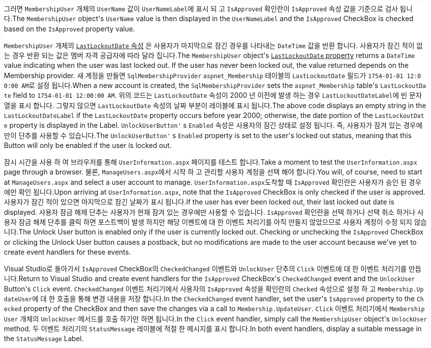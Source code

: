 <span data-ttu-id="59ba0-176">그러면 `MembershipUser` 개체의 `UserName` 값이 `UserNameLabel`에 표시 되 고 `IsApproved` 확인란이 `IsApproved` 속성 값을 기준으로 검사 됩니다.</span><span class="sxs-lookup"><span data-stu-id="59ba0-176">The `MembershipUser` object's `UserName` value is then displayed in the `UserNameLabel` and the `IsApproved` CheckBox is checked based on the `IsApproved` property value.</span></span>

<span data-ttu-id="59ba0-177">`MembershipUser` 개체의 [`LastLockoutDate` 속성](https://msdn.microsoft.com/library/system.web.security.membershipuser.lastlockoutdate.aspx) 은 사용자가 마지막으로 잠긴 경우를 나타내는 `DateTime` 값을 반환 합니다. 사용자가 잠긴 적이 없는 경우 반환 되는 값은 멤버 자격 공급자에 따라 달라 집니다.</span><span class="sxs-lookup"><span data-stu-id="59ba0-177">The `MembershipUser` object's [`LastLockoutDate` property](https://msdn.microsoft.com/library/system.web.security.membershipuser.lastlockoutdate.aspx) returns a `DateTime` value indicating when the user was last locked out. If the user has never been locked out, the value returned depends on the Membership provider.</span></span> <span data-ttu-id="59ba0-178">새 계정을 만들면 `SqlMembershipProvider` `aspnet_Membership` 테이블의 `LastLockoutDate` 필드가 `1754-01-01 12:00:00 AM`로 설정 됩니다.</span><span class="sxs-lookup"><span data-stu-id="59ba0-178">When a new account is created, the `SqlMembershipProvider` sets the `aspnet_Membership` table's `LastLockoutDate` field to `1754-01-01 12:00:00 AM`.</span></span> <span data-ttu-id="59ba0-179">위의 코드는 `LastLockoutDate` 속성이 2000 년 이전에 발생 하는 경우 `LastLockoutDateLabel`에 빈 문자열을 표시 합니다. 그렇지 않으면 `LastLockoutDate` 속성의 날짜 부분이 레이블에 표시 됩니다.</span><span class="sxs-lookup"><span data-stu-id="59ba0-179">The above code displays an empty string in the `LastLockoutDateLabel` if the `LastLockoutDate` property occurs before year 2000; otherwise, the date portion of the `LastLockoutDate` property is displayed in the Label.</span></span> <span data-ttu-id="59ba0-180">`UnlockUserButton'` s `Enabled` 속성은 사용자의 잠긴 상태로 설정 됩니다. 즉, 사용자가 잠겨 있는 경우에만이 단추를 사용할 수 있습니다.</span><span class="sxs-lookup"><span data-stu-id="59ba0-180">The `UnlockUserButton'` s `Enabled` property is set to the user's locked out status, meaning that this Button will only be enabled if the user is locked out.</span></span>

<span data-ttu-id="59ba0-181">잠시 시간을 사용 하 여 브라우저를 통해 `UserInformation.aspx` 페이지를 테스트 합니다.</span><span class="sxs-lookup"><span data-stu-id="59ba0-181">Take a moment to test the `UserInformation.aspx` page through a browser.</span></span> <span data-ttu-id="59ba0-182">물론, `ManageUsers.aspx`에서 시작 하 고 관리할 사용자 계정을 선택 해야 합니다.</span><span class="sxs-lookup"><span data-stu-id="59ba0-182">You will, of course, need to start at `ManageUsers.aspx` and select a user account to manage.</span></span> <span data-ttu-id="59ba0-183">`UserInformation.aspx`도착할 때 `IsApproved` 확인란은 사용자가 승인 된 경우에만 확인 됩니다.</span><span class="sxs-lookup"><span data-stu-id="59ba0-183">Upon arriving at `UserInformation.aspx`, note that the `IsApproved` CheckBox is only checked if the user is approved.</span></span> <span data-ttu-id="59ba0-184">사용자가 잠긴 적이 있으면 마지막으로 잠긴 날짜가 표시 됩니다.</span><span class="sxs-lookup"><span data-stu-id="59ba0-184">If the user has ever been locked out, their last locked out date is displayed.</span></span> <span data-ttu-id="59ba0-185">사용자 잠금 해제 단추는 사용자가 현재 잠겨 있는 경우에만 사용할 수 있습니다. `IsApproved` 확인란을 선택 하거나 선택 취소 하거나 사용자 잠금 해제 단추를 클릭 하면 포스트백이 발생 하지만 해당 이벤트에 대 한 이벤트 처리기를 아직 만들지 않았으므로 사용자 계정이 수정 되지 않습니다.</span><span class="sxs-lookup"><span data-stu-id="59ba0-185">The Unlock User button is enabled only if the user is currently locked out. Checking or unchecking the `IsApproved` CheckBox or clicking the Unlock User button causes a postback, but no modifications are made to the user account because we've yet to create event handlers for these events.</span></span>

<span data-ttu-id="59ba0-186">Visual Studio로 돌아가서 `IsApproved` CheckBox의 `CheckedChanged` 이벤트와 `UnlockUser` 단추의 `Click` 이벤트에 대 한 이벤트 처리기를 만듭니다.</span><span class="sxs-lookup"><span data-stu-id="59ba0-186">Return to Visual Studio and create event handlers for the `IsApproved` CheckBox's `CheckedChanged` event and the `UnlockUser` Button's `Click` event.</span></span> <span data-ttu-id="59ba0-187">`CheckedChanged` 이벤트 처리기에서 사용자의 `IsApproved` 속성을 확인란의 `Checked` 속성으로 설정 하 고 `Membership.UpdateUser`에 대 한 호출을 통해 변경 내용을 저장 합니다.</span><span class="sxs-lookup"><span data-stu-id="59ba0-187">In the `CheckedChanged` event handler, set the user's `IsApproved` property to the `Checked` property of the CheckBox and then save the changes via a call to `Membership.UpdateUser`.</span></span> <span data-ttu-id="59ba0-188">`Click` 이벤트 처리기에서 `MembershipUser` 개체의 `UnlockUser` 메서드를 호출 하기만 하면 됩니다.</span><span class="sxs-lookup"><span data-stu-id="59ba0-188">In the `Click` event handler, simply call the `MembershipUser` object's `UnlockUser` method.</span></span> <span data-ttu-id="59ba0-189">두 이벤트 처리기의 `StatusMessage` 레이블에 적절 한 메시지를 표시 합니다.</span><span class="sxs-lookup"><span data-stu-id="59ba0-189">In both event handlers, display a suitable message in the `StatusMessage` Label.</span></span>
